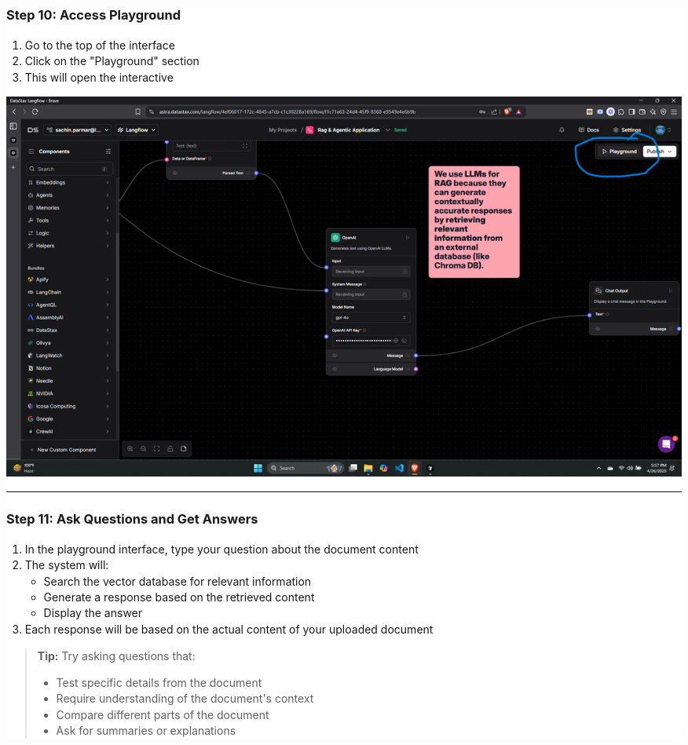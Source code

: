 
### Step 10: Access Playground

1. Go to the top of the interface
2. Click on the "Playground" section
3. This will open the interactive

![Step 9: Question Answering Interface](<./Images/Screenshot%20(1982).png>)

---

### Step 11: Ask Questions and Get Answers

1. In the playground interface, type your question about the document content
2. The system will:
   - Search the vector database for relevant information
   - Generate a response based on the retrieved content
   - Display the answer
3. Each response will be based on the actual content of your uploaded document

> **Tip:** Try asking questions that:
>
> - Test specific details from the document
> - Require understanding of the document's context
> - Compare different parts of the document
> - Ask for summaries or explanations
